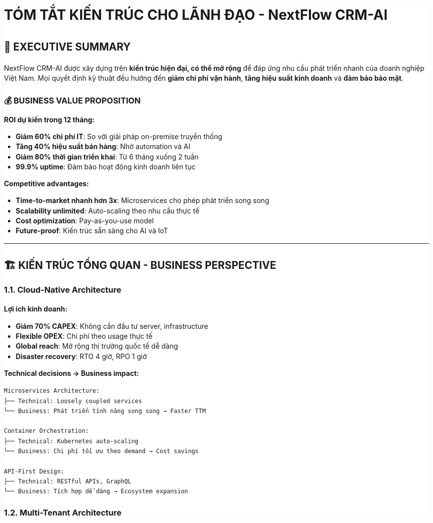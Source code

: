 # TÓM TẮT KIẾN TRÚC CHO LÃNH ĐẠO - NextFlow CRM-AI

## 🎯 EXECUTIVE SUMMARY

NextFlow CRM-AI được xây dựng trên **kiến trúc hiện đại, có thể mở rộng** để đáp ứng nhu cầu phát triển nhanh của doanh nghiệp Việt Nam. Mọi quyết định kỹ thuật đều hướng đến **giảm chi phí vận hành**, **tăng hiệu suất kinh doanh** và **đảm bảo bảo mật**.

### 💰 **BUSINESS VALUE PROPOSITION**

**ROI dự kiến trong 12 tháng:**
- **Giảm 60% chi phí IT**: So với giải pháp on-premise truyền thống
- **Tăng 40% hiệu suất bán hàng**: Nhờ automation và AI
- **Giảm 80% thời gian triển khai**: Từ 6 tháng xuống 2 tuần
- **99.9% uptime**: Đảm bảo hoạt động kinh doanh liên tục

**Competitive advantages:**
- **Time-to-market nhanh hơn 3x**: Microservices cho phép phát triển song song
- **Scalability unlimited**: Auto-scaling theo nhu cầu thực tế
- **Cost optimization**: Pay-as-you-use model
- **Future-proof**: Kiến trúc sẵn sàng cho AI và IoT

---

## 🏗️ **KIẾN TRÚC TỔNG QUAN - BUSINESS PERSPECTIVE**

### 1.1. Cloud-Native Architecture

**Lợi ích kinh doanh:**
- **Giảm 70% CAPEX**: Không cần đầu tư server, infrastructure
- **Flexible OPEX**: Chi phí theo usage thực tế
- **Global reach**: Mở rộng thị trường quốc tế dễ dàng
- **Disaster recovery**: RTO 4 giờ, RPO 1 giờ

**Technical decisions → Business impact:**
```
Microservices Architecture:
├── Technical: Loosely coupled services
└── Business: Phát triển tính năng song song → Faster TTM

Container Orchestration:
├── Technical: Kubernetes auto-scaling
└── Business: Chi phí tối ưu theo demand → Cost savings

API-First Design:
├── Technical: RESTful APIs, GraphQL
└── Business: Tích hợp dễ dàng → Ecosystem expansion
```

### 1.2. Multi-Tenant Architecture
